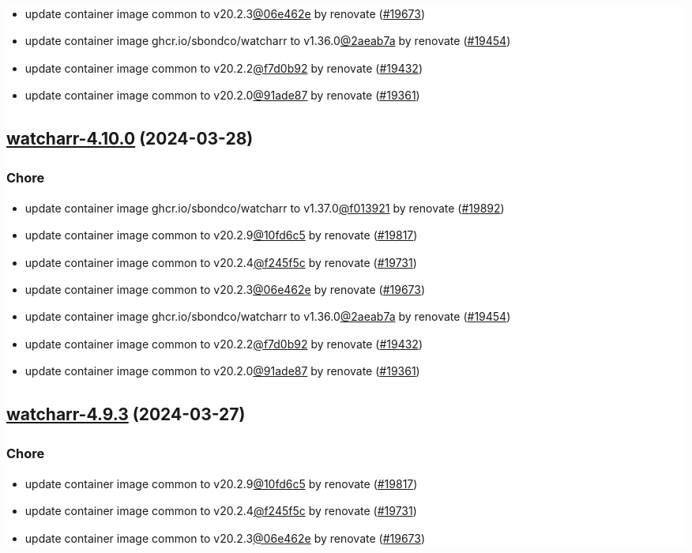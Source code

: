 - update container image common to v20.2.3[@06e462e](https://github.com/06e462e) by renovate ([#19673](https://github.com/truecharts/charts/issues/19673))

- update container image ghcr.io/sbondco/watcharr to v1.36.0[@2aeab7a](https://github.com/2aeab7a) by renovate ([#19454](https://github.com/truecharts/charts/issues/19454))

- update container image common to v20.2.2[@f7d0b92](https://github.com/f7d0b92) by renovate ([#19432](https://github.com/truecharts/charts/issues/19432))

- update container image common to v20.2.0[@91ade87](https://github.com/91ade87) by renovate ([#19361](https://github.com/truecharts/charts/issues/19361))


## [watcharr-4.10.0](https://github.com/truecharts/charts/compare/watcharr-4.7.0...watcharr-4.10.0) (2024-03-28)

### Chore



- update container image ghcr.io/sbondco/watcharr to v1.37.0[@f013921](https://github.com/f013921) by renovate ([#19892](https://github.com/truecharts/charts/issues/19892))

- update container image common to v20.2.9[@10fd6c5](https://github.com/10fd6c5) by renovate ([#19817](https://github.com/truecharts/charts/issues/19817))

- update container image common to v20.2.4[@f245f5c](https://github.com/f245f5c) by renovate ([#19731](https://github.com/truecharts/charts/issues/19731))

- update container image common to v20.2.3[@06e462e](https://github.com/06e462e) by renovate ([#19673](https://github.com/truecharts/charts/issues/19673))

- update container image ghcr.io/sbondco/watcharr to v1.36.0[@2aeab7a](https://github.com/2aeab7a) by renovate ([#19454](https://github.com/truecharts/charts/issues/19454))

- update container image common to v20.2.2[@f7d0b92](https://github.com/f7d0b92) by renovate ([#19432](https://github.com/truecharts/charts/issues/19432))

- update container image common to v20.2.0[@91ade87](https://github.com/91ade87) by renovate ([#19361](https://github.com/truecharts/charts/issues/19361))


## [watcharr-4.9.3](https://github.com/truecharts/charts/compare/watcharr-4.7.0...watcharr-4.9.3) (2024-03-27)

### Chore



- update container image common to v20.2.9[@10fd6c5](https://github.com/10fd6c5) by renovate ([#19817](https://github.com/truecharts/charts/issues/19817))

- update container image common to v20.2.4[@f245f5c](https://github.com/f245f5c) by renovate ([#19731](https://github.com/truecharts/charts/issues/19731))

- update container image common to v20.2.3[@06e462e](https://github.com/06e462e) by renovate ([#19673](https://github.com/truecharts/charts/issues/19673))
